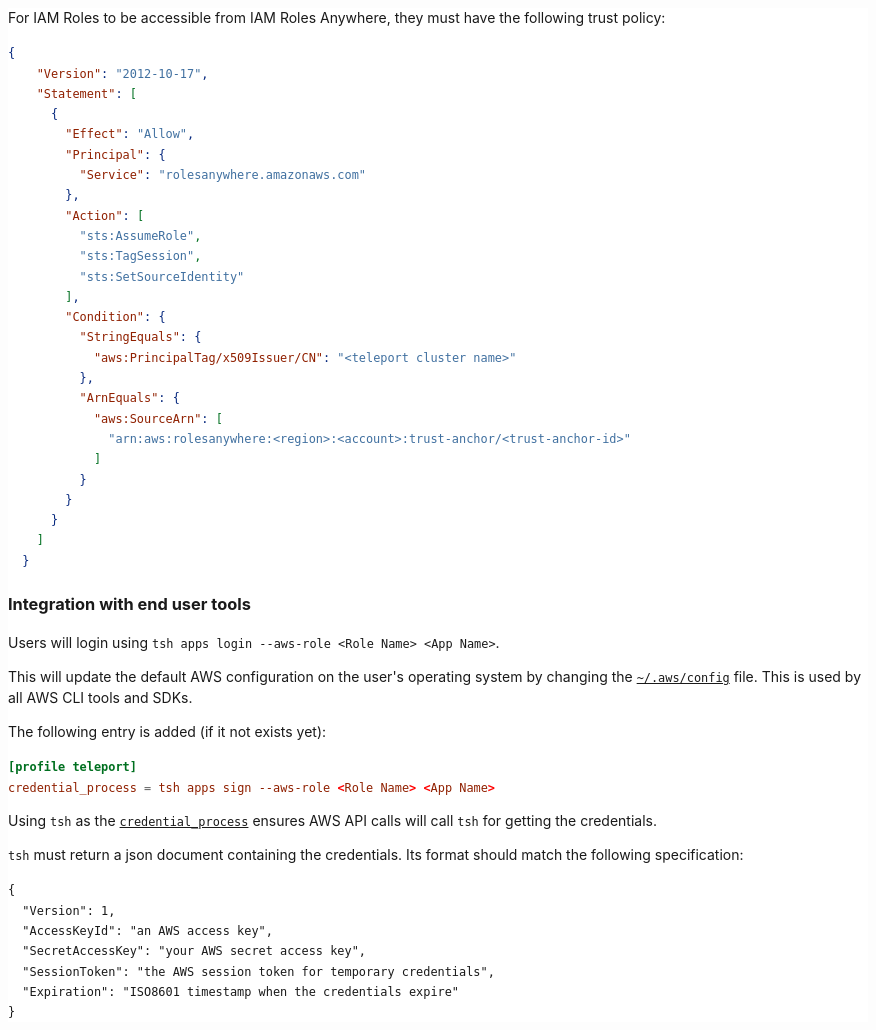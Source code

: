 For IAM Roles to be accessible from IAM Roles Anywhere, they must have the following trust policy:
```json
{
    "Version": "2012-10-17",
    "Statement": [
      {
        "Effect": "Allow",
        "Principal": {
          "Service": "rolesanywhere.amazonaws.com"
        },
        "Action": [
          "sts:AssumeRole",
          "sts:TagSession",
          "sts:SetSourceIdentity"
        ],
        "Condition": {
          "StringEquals": {
            "aws:PrincipalTag/x509Issuer/CN": "<teleport cluster name>"
          },
          "ArnEquals": {
            "aws:SourceArn": [
              "arn:aws:rolesanywhere:<region>:<account>:trust-anchor/<trust-anchor-id>"
            ]
          }
        }
      }
    ]
  }
```

### Integration with end user tools
Users will login using `tsh apps login --aws-role <Role Name> <App Name>`.

This will update the default AWS configuration on the user's operating system by changing the [`~/.aws/config`](https://docs.aws.amazon.com/cli/latest/userguide/cli-configure-files.html) file.
This is used by all AWS CLI tools and SDKs.

The following entry is added (if it not exists yet):
```conf
[profile teleport]
credential_process = tsh apps sign --aws-role <Role Name> <App Name>
```

Using `tsh` as the [`credential_process`](https://docs.aws.amazon.com/cli/latest/userguide/cli-configure-sourcing-external.html) ensures AWS API calls will call `tsh` for getting the credentials.

`tsh` must return a json document containing the credentials. Its format should match the following specification:
```
{
  "Version": 1,
  "AccessKeyId": "an AWS access key",
  "SecretAccessKey": "your AWS secret access key",
  "SessionToken": "the AWS session token for temporary credentials", 
  "Expiration": "ISO8601 timestamp when the credentials expire"
}
```

